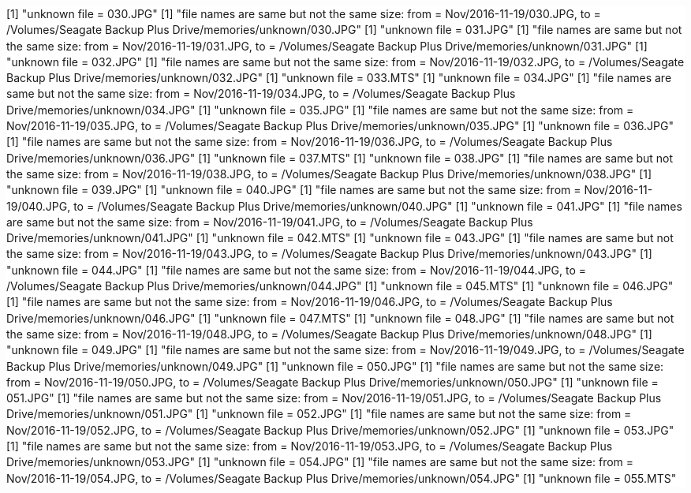 [1] "unknown file = 030.JPG"
[1] "file names are same but not the same size: from = Nov/2016-11-19/030.JPG, to = /Volumes/Seagate Backup Plus Drive/memories/unknown/030.JPG"
[1] "unknown file = 031.JPG"
[1] "file names are same but not the same size: from = Nov/2016-11-19/031.JPG, to = /Volumes/Seagate Backup Plus Drive/memories/unknown/031.JPG"
[1] "unknown file = 032.JPG"
[1] "file names are same but not the same size: from = Nov/2016-11-19/032.JPG, to = /Volumes/Seagate Backup Plus Drive/memories/unknown/032.JPG"
[1] "unknown file = 033.MTS"
[1] "unknown file = 034.JPG"
[1] "file names are same but not the same size: from = Nov/2016-11-19/034.JPG, to = /Volumes/Seagate Backup Plus Drive/memories/unknown/034.JPG"
[1] "unknown file = 035.JPG"
[1] "file names are same but not the same size: from = Nov/2016-11-19/035.JPG, to = /Volumes/Seagate Backup Plus Drive/memories/unknown/035.JPG"
[1] "unknown file = 036.JPG"
[1] "file names are same but not the same size: from = Nov/2016-11-19/036.JPG, to = /Volumes/Seagate Backup Plus Drive/memories/unknown/036.JPG"
[1] "unknown file = 037.MTS"
[1] "unknown file = 038.JPG"
[1] "file names are same but not the same size: from = Nov/2016-11-19/038.JPG, to = /Volumes/Seagate Backup Plus Drive/memories/unknown/038.JPG"
[1] "unknown file = 039.JPG"
[1] "unknown file = 040.JPG"
[1] "file names are same but not the same size: from = Nov/2016-11-19/040.JPG, to = /Volumes/Seagate Backup Plus Drive/memories/unknown/040.JPG"
[1] "unknown file = 041.JPG"
[1] "file names are same but not the same size: from = Nov/2016-11-19/041.JPG, to = /Volumes/Seagate Backup Plus Drive/memories/unknown/041.JPG"
[1] "unknown file = 042.MTS"
[1] "unknown file = 043.JPG"
[1] "file names are same but not the same size: from = Nov/2016-11-19/043.JPG, to = /Volumes/Seagate Backup Plus Drive/memories/unknown/043.JPG"
[1] "unknown file = 044.JPG"
[1] "file names are same but not the same size: from = Nov/2016-11-19/044.JPG, to = /Volumes/Seagate Backup Plus Drive/memories/unknown/044.JPG"
[1] "unknown file = 045.MTS"
[1] "unknown file = 046.JPG"
[1] "file names are same but not the same size: from = Nov/2016-11-19/046.JPG, to = /Volumes/Seagate Backup Plus Drive/memories/unknown/046.JPG"
[1] "unknown file = 047.MTS"
[1] "unknown file = 048.JPG"
[1] "file names are same but not the same size: from = Nov/2016-11-19/048.JPG, to = /Volumes/Seagate Backup Plus Drive/memories/unknown/048.JPG"
[1] "unknown file = 049.JPG"
[1] "file names are same but not the same size: from = Nov/2016-11-19/049.JPG, to = /Volumes/Seagate Backup Plus Drive/memories/unknown/049.JPG"
[1] "unknown file = 050.JPG"
[1] "file names are same but not the same size: from = Nov/2016-11-19/050.JPG, to = /Volumes/Seagate Backup Plus Drive/memories/unknown/050.JPG"
[1] "unknown file = 051.JPG"
[1] "file names are same but not the same size: from = Nov/2016-11-19/051.JPG, to = /Volumes/Seagate Backup Plus Drive/memories/unknown/051.JPG"
[1] "unknown file = 052.JPG"
[1] "file names are same but not the same size: from = Nov/2016-11-19/052.JPG, to = /Volumes/Seagate Backup Plus Drive/memories/unknown/052.JPG"
[1] "unknown file = 053.JPG"
[1] "file names are same but not the same size: from = Nov/2016-11-19/053.JPG, to = /Volumes/Seagate Backup Plus Drive/memories/unknown/053.JPG"
[1] "unknown file = 054.JPG"
[1] "file names are same but not the same size: from = Nov/2016-11-19/054.JPG, to = /Volumes/Seagate Backup Plus Drive/memories/unknown/054.JPG"
[1] "unknown file = 055.MTS"